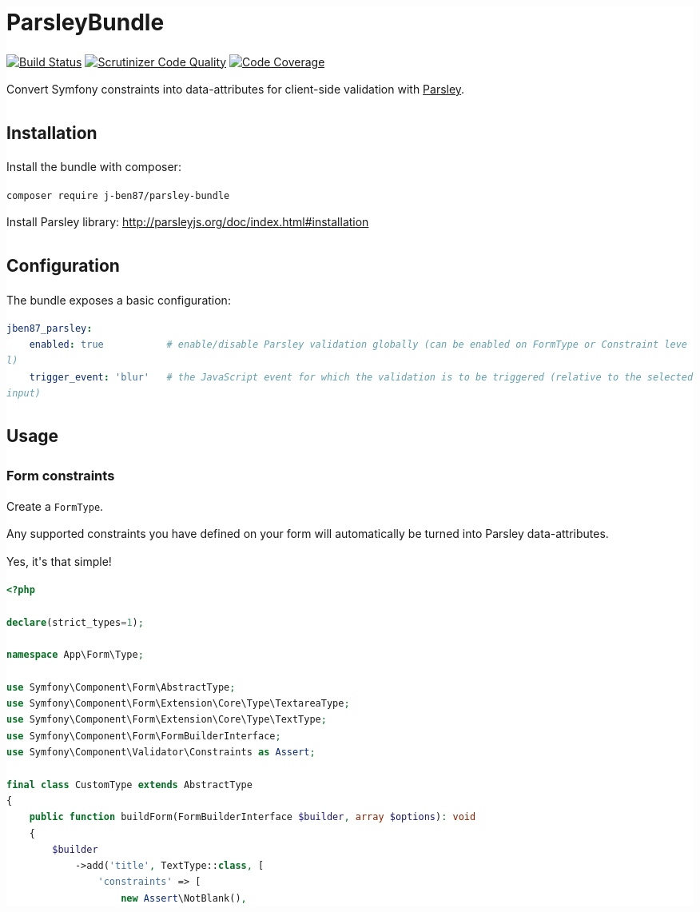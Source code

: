 # ParsleyBundle

[![Build Status](https://travis-ci.com/bjd-php/parsley-bundle.svg?branch=master)](https://travis-ci.com/bjd-php/parsley-bundle)
[![Scrutinizer Code Quality](https://scrutinizer-ci.com/g/bjd-php/parsley-bundle/badges/quality-score.png?b=master)](https://scrutinizer-ci.com/g/bjd-php/parsley-bundle/?branch=master)
[![Code Coverage](https://scrutinizer-ci.com/g/bjd-php/parsley-bundle/badges/coverage.png?b=master)](https://scrutinizer-ci.com/g/bjd-php/parsley-bundle/?branch=master)

Convert Symfony constraints into data-attributes for client-side validation with [Parsley](http://parsleyjs.org/).

## Installation

Install the bundle with composer:

```bash
composer require j-ben87/parsley-bundle
```

Install Parsley library: http://parsleyjs.org/doc/index.html#installation

## Configuration

The bundle exposes a basic configuration:

```yml
jben87_parsley:
    enabled: true           # enable/disable Parsley validation globally (can be enabled on FormType or Constraint level)
    trigger_event: 'blur'   # the JavaScript event for which the validation is to be triggered (relative to the selected input)
```

## Usage

### Form constraints

Create a `FormType`.

Any supported constraints you have defined on your form will automatically be turned into Parsley data-attributes.

Yes, it's that simple!

```php
<?php

declare(strict_types=1);

namespace App\Form\Type;

use Symfony\Component\Form\AbstractType;
use Symfony\Component\Form\Extension\Core\Type\TextareaType;
use Symfony\Component\Form\Extension\Core\Type\TextType;
use Symfony\Component\Form\FormBuilderInterface;
use Symfony\Component\Validator\Constraints as Assert;

final class CustomType extends AbstractType
{
    public function buildForm(FormBuilderInterface $builder, array $options): void
    {
        $builder
            ->add('title', TextType::class, [
                'constraints' => [
                    new Assert\NotBlank(),
```